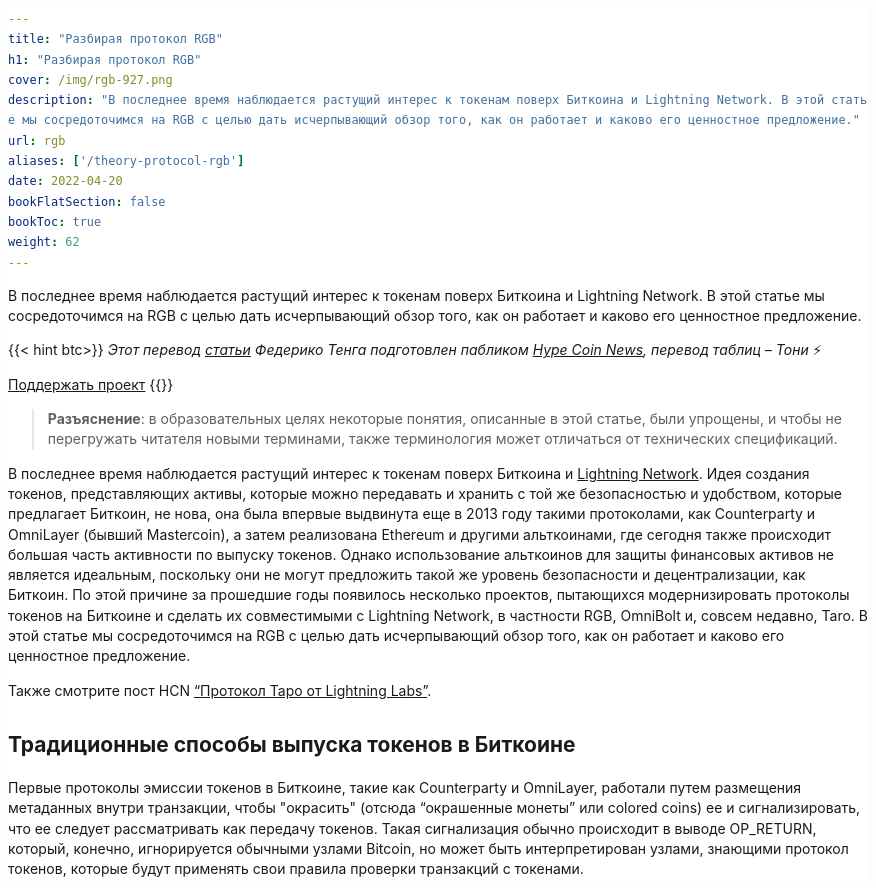 ```yaml
---
title: "Разбирая протокол RGB"
h1: "Разбирая протокол RGB"
cover: /img/rgb-927.png
description: "В последнее время наблюдается растущий интерес к токенам поверх Биткоина и Lightning Network. В этой статье мы сосредоточимся на RGB с целью дать исчерпывающий обзор того, как он работает и каково его ценностное предложение."
url: rgb
aliases: ['/theory-protocol-rgb']
date: 2022-04-20
bookFlatSection: false
bookToc: true
weight: 62
---
```


В последнее время наблюдается растущий интерес к токенам поверх Биткоина и Lightning Network. В этой статье мы сосредоточимся на RGB с целью дать исчерпывающий обзор того, как он работает и каково его ценностное предложение.

{{< hint btc>}}
_Этот перевод [статьи](https://medium.com/@FedericoTenga/understanding-rgb-protocol-7dc7819d3059) Федерико Тенга подготовлен пабликом [Hype Coin News](https://t.me/+CANCJNTyueo1M2Uy), перевод таблиц – Тони_ ⚡️

[Поддержать проект](/contribute/)
{{</hint >}}

> **Разъяснение**: в образовательных целях некоторые понятия, описанные в этой статье, были упрощены, и чтобы не перегружать читателя новыми терминами, также терминология может отличаться от технических спецификаций.

В последнее время наблюдается растущий интерес к токенам поверх Биткоина и [Lightning Network](/lightning). Идея создания токенов, представляющих активы, которые можно передавать и хранить с той же безопасностью и удобством, которые предлагает Биткоин, не нова, она была впервые выдвинута еще в 2013 году такими протоколами, как Counterparty и OmniLayer (бывший Mastercoin), а затем реализована Ethereum и другими альткоинами, где сегодня также происходит большая часть активности по выпуску токенов. Однако использование альткоинов для защиты финансовых активов не является идеальным, поскольку они не могут предложить такой же уровень безопасности и децентрализации, как Биткоин. По этой причине за прошедшие годы появилось несколько проектов, пытающихся модернизировать протоколы токенов на Биткоине и сделать их совместимыми с Lightning Network, в частности RGB, OmniBolt и, совсем недавно, Taro. В этой статье мы сосредоточимся на RGB с целью дать исчерпывающий обзор того, как он работает и каково его ценностное предложение.

Также смотрите пост HCN [“Протокол Таро от Lightning Labs”](https://teletype.in/@hypecoinnews/taro-protocol).

## Традиционные способы выпуска токенов в Биткоине

Первые протоколы эмиссии токенов в Биткоине, такие как Counterparty и OmniLayer, работали путем размещения метаданных внутри транзакции, чтобы "окрасить" (отсюда “окрашенные монеты” или colored coins) ее и сигнализировать, что ее следует рассматривать как передачу токенов. Такая сигнализация обычно происходит в выводе OP_RETURN, который, конечно, игнорируется обычными узлами Bitcoin, но может быть интерпретирован узлами, знающими протокол токенов, которые будут применять свои правила проверки транзакций с токенами.
